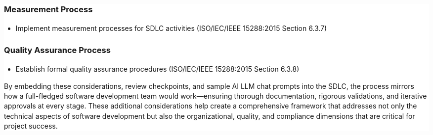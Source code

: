 ### Measurement Process
- Implement measurement processes for SDLC activities (ISO/IEC/IEEE 15288:2015 Section 6.3.7)

### Quality Assurance Process
- Establish formal quality assurance procedures (ISO/IEC/IEEE 15288:2015 Section 6.3.8)

By embedding these considerations, review checkpoints, and sample AI LLM chat prompts into the SDLC, the process mirrors how a full-fledged software development team would work—ensuring thorough documentation, rigorous validations, and iterative approvals at every stage. These additional considerations help create a comprehensive framework that addresses not only the technical aspects of software development but also the organizational, quality, and compliance dimensions that are critical for project success.
